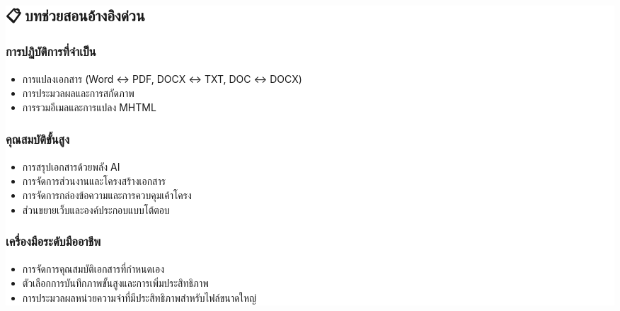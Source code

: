 ## 📋 บทช่วยสอนอ้างอิงด่วน

### **การปฏิบัติการที่จำเป็น**
- การแปลงเอกสาร (Word ↔ PDF, DOCX ↔ TXT, DOC ↔ DOCX)
- การประมวลผลและการสกัดภาพ
- การรวมอีเมลและการแปลง MHTML

### **คุณสมบัติขั้นสูง**
- การสรุปเอกสารด้วยพลัง AI
- การจัดการส่วนงานและโครงสร้างเอกสาร
- การจัดการกล่องข้อความและการควบคุมเค้าโครง
- ส่วนขยายเว็บและองค์ประกอบแบบโต้ตอบ

### **เครื่องมือระดับมืออาชีพ**
- การจัดการคุณสมบัติเอกสารที่กำหนดเอง
- ตัวเลือกการบันทึกภาพขั้นสูงและการเพิ่มประสิทธิภาพ
- การประมวลผลหน่วยความจำที่มีประสิทธิภาพสำหรับไฟล์ขนาดใหญ่